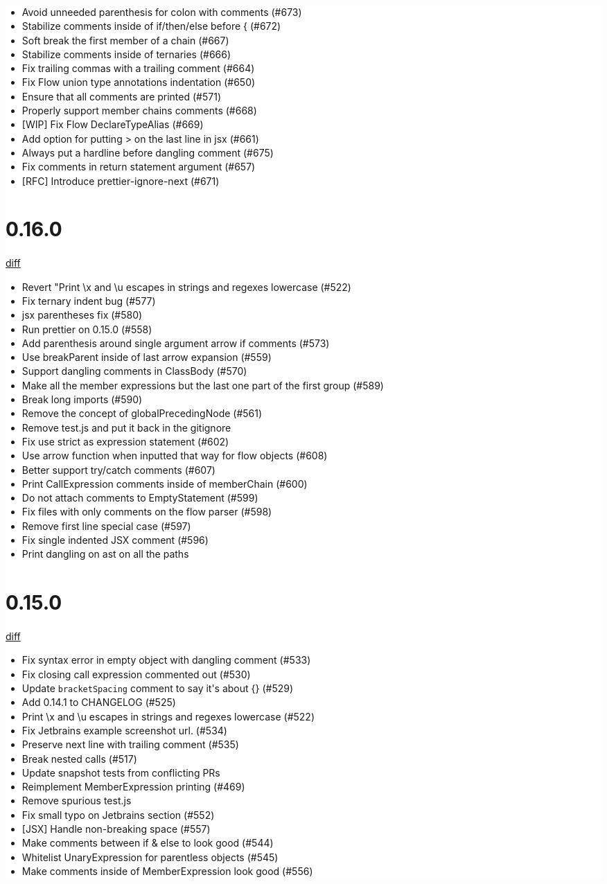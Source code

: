 - Avoid unneeded parenthesis for colon with comments (#673)
- Stabilize comments inside of if/then/else before { (#672)
- Soft break the first member of a chain (#667)
- Stabilize comments inside of ternaries (#666)
- Fix trailing commas with a trailing comment (#664)
- Fix Flow union type annotations indentation (#650)
- Ensure that all comments are printed (#571)
- Properly support member chains comments (#668)
- [WIP] Fix Flow DeclareTypeAlias (#669)
- Add option for putting > on the last line in jsx (#661)
- Always put a hardline before dangling comment (#675)
- Fix comments in return statement argument (#657)
- [RFC] Introduce prettier-ignore-next (#671)

# 0.16.0

[diff](https://github.com/prettier/prettier/compare/0.15.0...0.16.0)

- Revert "Print \x and \u escapes in strings and regexes lowercase (#522)
- Fix ternary indent bug (#577)
- jsx parentheses fix (#580)
- Run prettier on 0.15.0 (#558)
- Add parenthesis around single argument arrow if comments (#573)
- Use breakParent inside of last arrow expansion (#559)
- Support dangling comments in ClassBody (#570)
- Make all the member expressions but the last one part of the first group (#589)
- Break long imports (#590)
- Remove the concept of globalPrecedingNode (#561)
- Remove test.js and put it back in the gitignore
- Fix use strict as expression statement (#602)
- Use arrow function when inputted that way for flow objects (#608)
- Better support try/catch comments (#607)
- Print CallExpression comments inside of memberChain (#600)
- Do not attach comments to EmptyStatement (#599)
- Fix files with only comments on the flow parser (#598)
- Remove first line special case (#597)
- Fix single indented JSX comment (#596)
- Print dangling on ast on all the paths

# 0.15.0

[diff](https://github.com/prettier/prettier/compare/0.14.1...0.15.0)

- Fix syntax error in empty object with dangling comment (#533)
- Fix closing call expression commented out (#530)
- Update `bracketSpacing` comment to say it's about {} (#529)
- Add 0.14.1 to CHANGELOG (#525)
- Print \x and \u escapes in strings and regexes lowercase (#522)
- Fix Jetbrains example screenshot url. (#534)
- Preserve next line with trailing comment (#535)
- Break nested calls (#517)
- Update snapshot tests from conflicting PRs
- Reimplement MemberExpression printing (#469)
- Remove spurious test.js
- Fix small typo on Jetbrains section (#552)
- [JSX] Handle non-breaking space (#557)
- Make comments between if & else to look good (#544)
- Whitelist UnaryExpression for parentless objects (#545)
- Make comments inside of MemberExpression look good (#556)


[Keep a Changelog]: https://example.com/
[keep a changelog]: https://example.com/
  [string]: number,
  [string]: number,
  [string]: number,
  [#6199]: https://github.com/prettier/prettier/pull/6199
  [@duailibe]: https://github.com/duailibe
[#6190]: https://github.com/prettier/prettier/pull/6190
[#6194]: https://github.com/prettier/prettier/pull/6194
[@duailibe]: https://github.com/duailibe
[@sosukesuzuki]: https://github.com/sosukesuzuki
[@mathieulj]: https://github.com/mathieulj
[@yangsu]: https://github.com/yangsu
[@dcyriller]: https://github.com/dcyriller
[@jridgewell]: https://github.com/jridgewell
[@evilebottnawi]: https://github.com/evilebottnawi
[#6050]: https://github.com/prettier/prettier/pull/6050
[#6070]: https://github.com/prettier/prettier/pull/6070
[#6080]: https://github.com/prettier/prettier/pull/6080
[#6087]: https://github.com/prettier/prettier/pull/6087
[@azz]: https://github.com/azz
[#5826]: https://github.com/prettier/prettier/pull/5826
[@ikatyang]: https://github.com/ikatyang
[#5818]: https://github.com/prettier/prettier/pull/5818
[@ikatyang]: https://github.com/ikatyang
[@kachkaev]: https://github.com/kachkaev
[@yangsu]: https://github.com/yangsu
[#5793]: https://github.com/prettier/prettier/pull/5793
[#5797]: https://github.com/prettier/prettier/pull/5797
[#5804]: https://github.com/prettier/prettier/pull/5804
[@ikatyang]: https://github.com/ikatyang
[@simenb]: https://github.com/SimenB
[#5778]: https://github.com/prettier/prettier/pull/5778
[#5783]: https://github.com/prettier/prettier/pull/5783
[#5785]: https://github.com/prettier/prettier/pull/5785
[#5790]: https://github.com/prettier/prettier/pull/5790